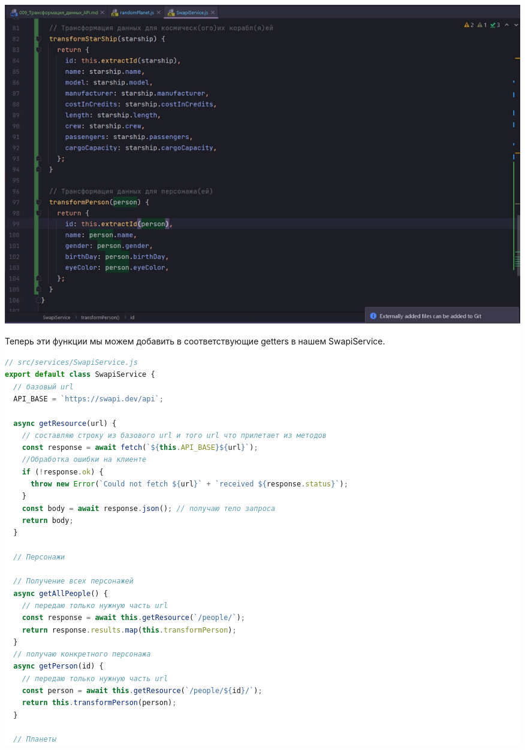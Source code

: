 ![](img/014.jpg)

Теперь эти функции мы можем добавить в соответствующие getters в нашем SwapiService.

```js
// src/services/SwapiService.js
export default class SwapiService {
  // базовый url
  API_BASE = `https://swapi.dev/api`;

  async getResource(url) {
    // составляю строку из базового url и того url что прилетает из методов
    const response = await fetch(`${this.API_BASE}${url}`);
    //Обработка ошибки на клиенте
    if (!response.ok) {
      throw new Error(`Could not fetch ${url}` + `received ${response.status}`);
    }
    const body = await response.json(); // получаю тело запроса
    return body;
  }

  // Персонажи

  // Получение всех персонажей
  async getAllPeople() {
    // передаю только нужную часть url
    const response = await this.getResource(`/people/`);
    return response.results.map(this.transformPerson);
  }
  // получаю конкретного персонажа
  async getPerson(id) {
    // передаю только нужную часть url
    const person = await this.getResource(`/people/${id}/`);
    return this.transformPerson(person);
  }

  // Планеты

```